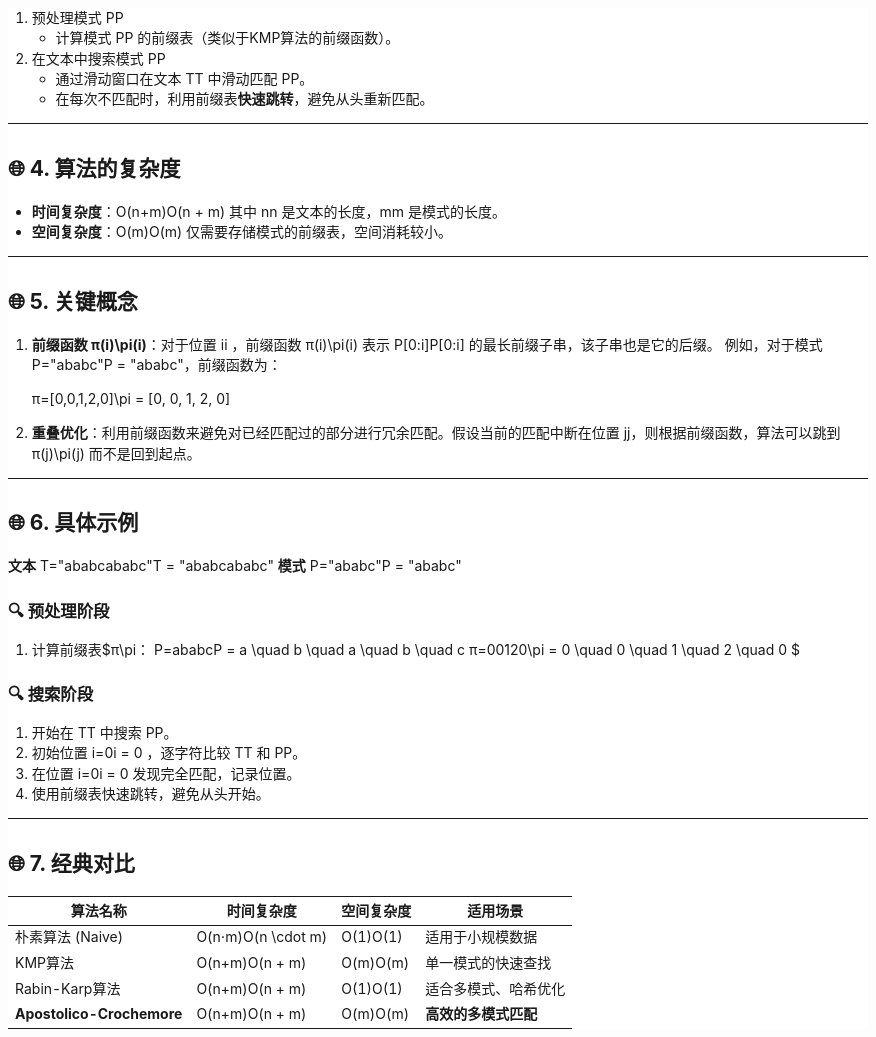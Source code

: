 1. 预处理模式 PP
   - 计算模式 PP 的前缀表（类似于KMP算法的前缀函数）。
2. 在文本中搜索模式 PP
   - 通过滑动窗口在文本 TT 中滑动匹配 PP。
   - 在每次不匹配时，利用前缀表**快速跳转**，避免从头重新匹配。

------

## 🌐 4. 算法的复杂度

- **时间复杂度**：O(n+m)O(n + m)
   其中 nn 是文本的长度，mm 是模式的长度。
- **空间复杂度**：O(m)O(m)
   仅需要存储模式的前缀表，空间消耗较小。

------

## 🌐 5. 关键概念

1. **前缀函数 π(i)\pi(i)**：对于位置 ii ，前缀函数 π(i)\pi(i) 表示 P[0:i]P[0:i] 的最长前缀子串，该子串也是它的后缀。
    例如，对于模式 P="ababc"P = "ababc"，前缀函数为：

   π=[0,0,1,2,0]\pi = [0, 0, 1, 2, 0]

2. **重叠优化**：利用前缀函数来避免对已经匹配过的部分进行冗余匹配。假设当前的匹配中断在位置 jj，则根据前缀函数，算法可以跳到 π(j)\pi(j) 而不是回到起点。

------

## 🌐 6. 具体示例

**文本** T="ababcababc"T = "ababcababc"
 **模式** P="ababc"P = "ababc"

### 🔍 **预处理阶段**

1. 计算前缀表$π\pi： P=ababcP = a \quad b \quad a \quad b \quad c  π=00120\pi = 0 \quad 0 \quad 1 \quad 2 \quad 0 $

### 🔍 **搜索阶段**

1. 开始在 TT 中搜索 PP。
2. 初始位置 i=0i = 0 ，逐字符比较 TT 和 PP。
3. 在位置 i=0i = 0 发现完全匹配，记录位置。
4. 使用前缀表快速跳转，避免从头开始。

------

## 🌐 7. 经典对比

| **算法名称**              | **时间复杂度**     | **空间复杂度** | **适用场景**         |
| ------------------------- | ------------------ | -------------- | -------------------- |
| 朴素算法 (Naive)          | O(n⋅m)O(n \cdot m) | O(1)O(1)       | 适用于小规模数据     |
| KMP算法                   | O(n+m)O(n + m)     | O(m)O(m)       | 单一模式的快速查找   |
| Rabin-Karp算法            | O(n+m)O(n + m)     | O(1)O(1)       | 适合多模式、哈希优化 |
| **Apostolico-Crochemore** | O(n+m)O(n + m)     | O(m)O(m)       | **高效的多模式匹配** |
